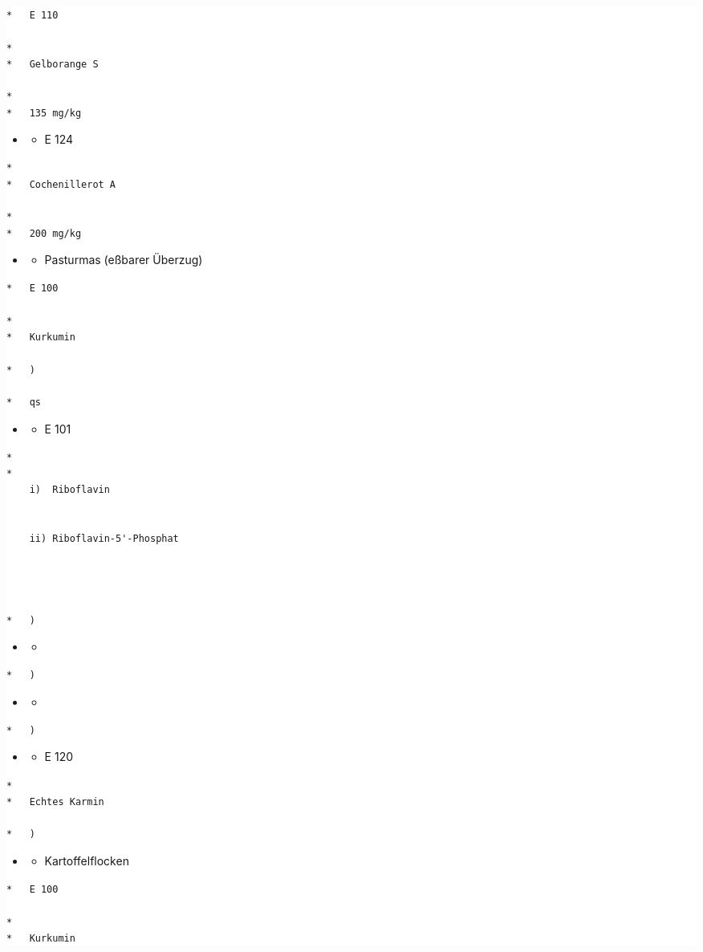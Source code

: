     *   E 110

    *
    *   Gelborange S

    *
    *   135 mg/kg


*    *   E 124

    *
    *   Cochenillerot A

    *
    *   200 mg/kg


*    *   Pasturmas (eßbarer Überzug)

    *   E 100

    *
    *   Kurkumin

    *   )

    *   qs


*    *   E 101

    *
    *
        i)  Riboflavin


        ii) Riboflavin-5'-Phosphat




    *   )


*    *
    *   )


*    *
    *   )


*    *   E 120

    *
    *   Echtes Karmin

    *   )


*    *   Kartoffelflocken

    *   E 100

    *
    *   Kurkumin
